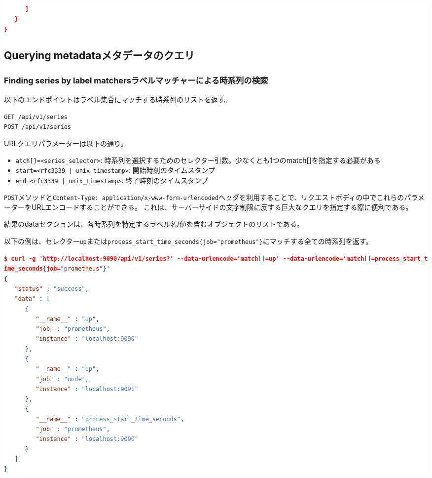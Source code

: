 ```json
      ]
   }
}
```

## <span class="anchor-text-supplement">Querying metadata</span>メタデータのクエリ

### <span class="anchor-text-supplement">Finding series by label matchers</span>ラベルマッチャーによる時系列の検索

以下のエンドポイントはラベル集合にマッチする時系列のリストを返す。

```
GET /api/v1/series
POST /api/v1/series
```

URLクエリパラメーターは以下の通り。

- `atch[]=<series_selector>`: 時系列を選択するためのセレクター引数。少なくとも1つのmatch[]を指定する必要がある
- `start=<rfc3339 | unix_timestamp>`: 開始時刻のタイムスタンプ
- `end=<rfc3339 | unix_timestamp>`: 終了時刻のタイムスタンプ

`POST`メソッドと`Content-Type: application/x-www-form-urlencoded`ヘッダを利用することで、リクエストボディの中でこれらのパラメーターをURLエンコードすることができる。
これは、サーバーサイドの文字制限に反する巨大なクエリを指定する際に便利である。

結果のdataセクションは、各時系列を特定するラベル名/値を含むオブジェクトのリストである。

以下の例は、セレクター`up`または`process_start_time_seconds{job="prometheus"}`にマッチする全ての時系列を返す。

```json
$ curl -g 'http://localhost:9090/api/v1/series?' --data-urlencode='match[]=up' --data-urlencode='match[]=process_start_time_seconds{job="prometheus"}'
{
   "status" : "success",
   "data" : [
      {
         "__name__" : "up",
         "job" : "prometheus",
         "instance" : "localhost:9090"
      },
      {
         "__name__" : "up",
         "job" : "node",
         "instance" : "localhost:9091"
      },
      {
         "__name__" : "process_start_time_seconds",
         "job" : "prometheus",
         "instance" : "localhost:9090"
      }
   ]
}
```
